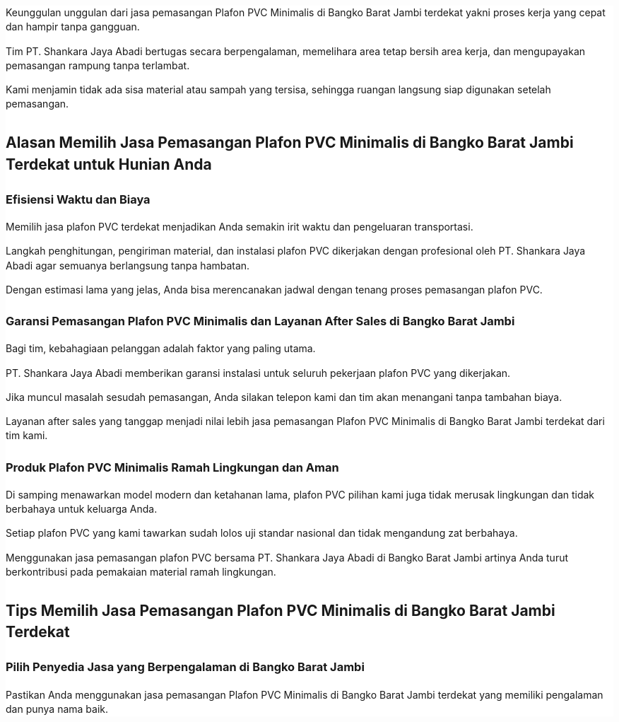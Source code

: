 Keunggulan unggulan dari jasa pemasangan Plafon PVC Minimalis di Bangko Barat Jambi terdekat yakni proses kerja yang cepat dan hampir tanpa gangguan.

Tim PT. Shankara Jaya Abadi bertugas secara berpengalaman, memelihara area tetap bersih area kerja, dan mengupayakan pemasangan rampung tanpa terlambat.

Kami menjamin tidak ada sisa material atau sampah yang tersisa, sehingga ruangan langsung siap digunakan setelah pemasangan.

## Alasan Memilih Jasa Pemasangan Plafon PVC Minimalis di Bangko Barat Jambi Terdekat untuk Hunian Anda

### Efisiensi Waktu dan Biaya

Memilih jasa plafon PVC terdekat menjadikan Anda semakin irit waktu dan pengeluaran transportasi.

Langkah penghitungan, pengiriman material, dan instalasi plafon PVC dikerjakan dengan profesional oleh PT. Shankara Jaya Abadi agar semuanya berlangsung tanpa hambatan.

Dengan estimasi lama yang jelas, Anda bisa merencanakan jadwal dengan tenang proses pemasangan plafon PVC.

### Garansi Pemasangan Plafon PVC Minimalis dan Layanan After Sales di Bangko Barat Jambi

Bagi tim, kebahagiaan pelanggan adalah faktor yang paling utama.

PT. Shankara Jaya Abadi memberikan garansi instalasi untuk seluruh pekerjaan plafon PVC yang dikerjakan.

Jika muncul masalah sesudah pemasangan, Anda silakan telepon kami dan tim akan menangani tanpa tambahan biaya.

Layanan after sales yang tanggap menjadi nilai lebih jasa pemasangan Plafon PVC Minimalis di Bangko Barat Jambi terdekat dari tim kami.

### Produk Plafon PVC Minimalis Ramah Lingkungan dan Aman

Di samping menawarkan model modern dan ketahanan lama, plafon PVC pilihan kami juga tidak merusak lingkungan dan tidak berbahaya untuk keluarga Anda.

Setiap plafon PVC yang kami tawarkan sudah lolos uji standar nasional dan tidak mengandung zat berbahaya.

Menggunakan jasa pemasangan plafon PVC bersama PT. Shankara Jaya Abadi di Bangko Barat Jambi artinya Anda turut berkontribusi pada pemakaian material ramah lingkungan.

## Tips Memilih Jasa Pemasangan Plafon PVC Minimalis di Bangko Barat Jambi Terdekat

### Pilih Penyedia Jasa yang Berpengalaman di Bangko Barat Jambi

Pastikan Anda menggunakan jasa pemasangan Plafon PVC Minimalis di Bangko Barat Jambi terdekat yang memiliki pengalaman dan punya nama baik.

